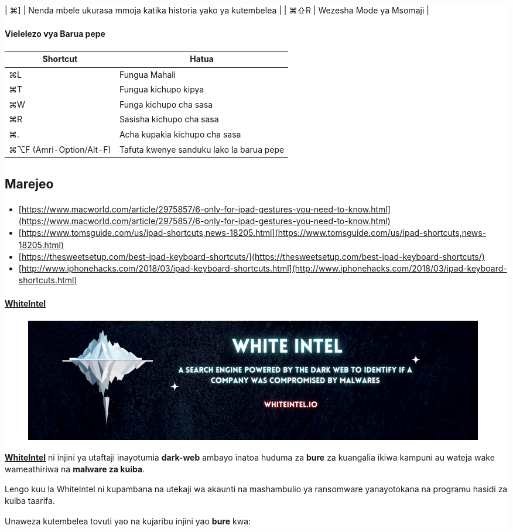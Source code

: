 | ⌘]                      | Nenda mbele ukurasa mmoja katika historia yako ya kutembelea |
| ⌘⇧R                    | Wezesha Mode ya Msomaji                         |

#### Vielelezo vya Barua pepe

| Shortcut                   | Hatua                       |
| -------------------------- | ---------------------------- |
| ⌘L                         | Fungua Mahali               |
| ⌘T                         | Fungua kichupo kipya        |
| ⌘W                         | Funga kichupo cha sasa      |
| ⌘R                         | Sasisha kichupo cha sasa    |
| ⌘.                         | Acha kupakia kichupo cha sasa |
| ⌘⌥F (Amri-Option/Alt-F)    | Tafuta kwenye sanduku lako la barua pepe |

## Marejeo

* [https://www.macworld.com/article/2975857/6-only-for-ipad-gestures-you-need-to-know.html](https://www.macworld.com/article/2975857/6-only-for-ipad-gestures-you-need-to-know.html)
* [https://www.tomsguide.com/us/ipad-shortcuts,news-18205.html](https://www.tomsguide.com/us/ipad-shortcuts,news-18205.html)
* [https://thesweetsetup.com/best-ipad-keyboard-shortcuts/](https://thesweetsetup.com/best-ipad-keyboard-shortcuts/)
* [http://www.iphonehacks.com/2018/03/ipad-keyboard-shortcuts.html](http://www.iphonehacks.com/2018/03/ipad-keyboard-shortcuts.html)

#### [WhiteIntel](https://whiteintel.io)

<figure><img src="../.gitbook/assets/image (1227).png" alt=""><figcaption></figcaption></figure>

[**WhiteIntel**](https://whiteintel.io) ni injini ya utaftaji inayotumia **dark-web** ambayo inatoa huduma za **bure** za kuangalia ikiwa kampuni au wateja wake wameathiriwa na **malware za kuiba**.

Lengo kuu la WhiteIntel ni kupambana na utekaji wa akaunti na mashambulio ya ransomware yanayotokana na programu hasidi za kuiba taarifa.

Unaweza kutembelea tovuti yao na kujaribu injini yao **bure** kwa:
